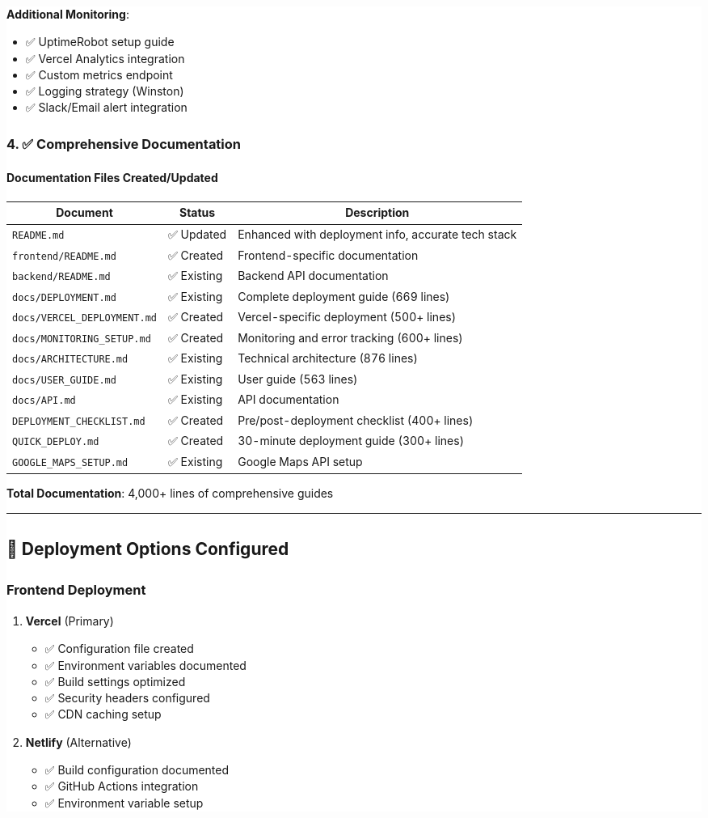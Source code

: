 **Additional Monitoring**:
- ✅ UptimeRobot setup guide
- ✅ Vercel Analytics integration
- ✅ Custom metrics endpoint
- ✅ Logging strategy (Winston)
- ✅ Slack/Email alert integration

### 4. ✅ Comprehensive Documentation

#### Documentation Files Created/Updated

| Document | Status | Description |
|----------|--------|-------------|
| `README.md` | ✅ Updated | Enhanced with deployment info, accurate tech stack |
| `frontend/README.md` | ✅ Created | Frontend-specific documentation |
| `backend/README.md` | ✅ Existing | Backend API documentation |
| `docs/DEPLOYMENT.md` | ✅ Existing | Complete deployment guide (669 lines) |
| `docs/VERCEL_DEPLOYMENT.md` | ✅ Created | Vercel-specific deployment (500+ lines) |
| `docs/MONITORING_SETUP.md` | ✅ Created | Monitoring and error tracking (600+ lines) |
| `docs/ARCHITECTURE.md` | ✅ Existing | Technical architecture (876 lines) |
| `docs/USER_GUIDE.md` | ✅ Existing | User guide (563 lines) |
| `docs/API.md` | ✅ Existing | API documentation |
| `DEPLOYMENT_CHECKLIST.md` | ✅ Created | Pre/post-deployment checklist (400+ lines) |
| `QUICK_DEPLOY.md` | ✅ Created | 30-minute deployment guide (300+ lines) |
| `GOOGLE_MAPS_SETUP.md` | ✅ Existing | Google Maps API setup |

**Total Documentation**: 4,000+ lines of comprehensive guides

---

## 🚀 Deployment Options Configured

### Frontend Deployment

1. **Vercel** (Primary)
   - ✅ Configuration file created
   - ✅ Environment variables documented
   - ✅ Build settings optimized
   - ✅ Security headers configured
   - ✅ CDN caching setup

2. **Netlify** (Alternative)
   - ✅ Build configuration documented
   - ✅ GitHub Actions integration
   - ✅ Environment variable setup
